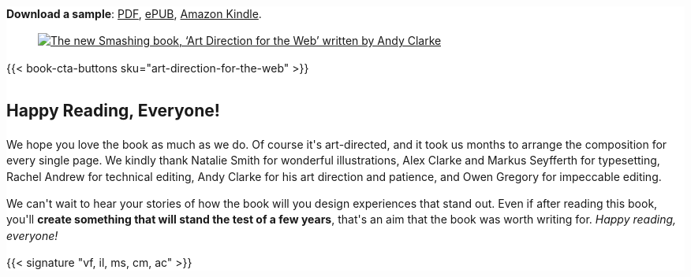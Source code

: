 <strong>Download a sample</strong>: <a href="https://smashed.by/artdirectionexcerpt" target="_blank" rel="noopener">PDF</a>, <a href="https://smashingmagazine.com/provide/eBooks/art-direction-for-the-web-excerpt.epub" target="_blank" rel="noopener">ePUB</a>, <a href="https://smashingmagazine.com/provide/eBooks/art-direction-for-the-web-excerpt.mobi" target="_blank" rel="noopener">Amazon Kindle</a>.

<figure style="margin-bottom:0;padding-bottom:0;" class="break-out article__image"><a href="https://archive.smashing.media/assets/344dbf88-fdf9-42bb-adb4-46f01eedd629/506ac601-f948-453c-873c-47706142ff00/6-art-direction-for-the-web-extras.jpg"><img loading="lazy" decoding="async" srcset="https://res.cloudinary.com/indysigner/image/fetch/f_auto,q_auto/w_400/https://archive.smashing.media/assets/344dbf88-fdf9-42bb-adb4-46f01eedd629/506ac601-f948-453c-873c-47706142ff00/6-art-direction-for-the-web-extras.jpg 400w,
              https://res.cloudinary.com/indysigner/image/fetch/f_auto,q_auto/w_800/https://archive.smashing.media/assets/344dbf88-fdf9-42bb-adb4-46f01eedd629/506ac601-f948-453c-873c-47706142ff00/6-art-direction-for-the-web-extras.jpg 800w,
              https://res.cloudinary.com/indysigner/image/fetch/f_auto,q_auto/w_1200/https://archive.smashing.media/assets/344dbf88-fdf9-42bb-adb4-46f01eedd629/506ac601-f948-453c-873c-47706142ff00/6-art-direction-for-the-web-extras.jpg 1200w,
              https://res.cloudinary.com/indysigner/image/fetch/f_auto,q_auto/w_1600/https://archive.smashing.media/assets/344dbf88-fdf9-42bb-adb4-46f01eedd629/506ac601-f948-453c-873c-47706142ff00/6-art-direction-for-the-web-extras.jpg 1600w,
              https://res.cloudinary.com/indysigner/image/fetch/f_auto,q_auto/w_2000/https://archive.smashing.media/assets/344dbf88-fdf9-42bb-adb4-46f01eedd629/506ac601-f948-453c-873c-47706142ff00/6-art-direction-for-the-web-extras.jpg 2000w" src="https://res.cloudinary.com/indysigner/image/fetch/f_auto,q_auto/w_400/https://archive.smashing.media/assets/344dbf88-fdf9-42bb-adb4-46f01eedd629/506ac601-f948-453c-873c-47706142ff00/6-art-direction-for-the-web-extras.jpg" sizes="100vw" alt="The new Smashing book, ‘Art Direction for the Web’ written by Andy Clarke"></a></figure>

{{< book-cta-buttons sku="art-direction-for-the-web" >}}

## Happy Reading, Everyone!

We hope you love the book as much as we do. Of course it's art-directed, and it took us months to arrange the composition for every single page. We kindly thank Natalie Smith for wonderful illustrations, Alex Clarke and Markus Seyfferth for typesetting, Rachel Andrew for technical editing, Andy Clarke for his art direction and patience, and Owen Gregory for impeccable editing.

We can't wait to hear your stories of how the book will you design experiences that stand out. Even if after reading this book, you'll **create something that will stand the test of a few years**, that's an aim that the book was worth writing for. *Happy reading, everyone!*

{{< signature "vf, il, ms, cm, ac" >}}

